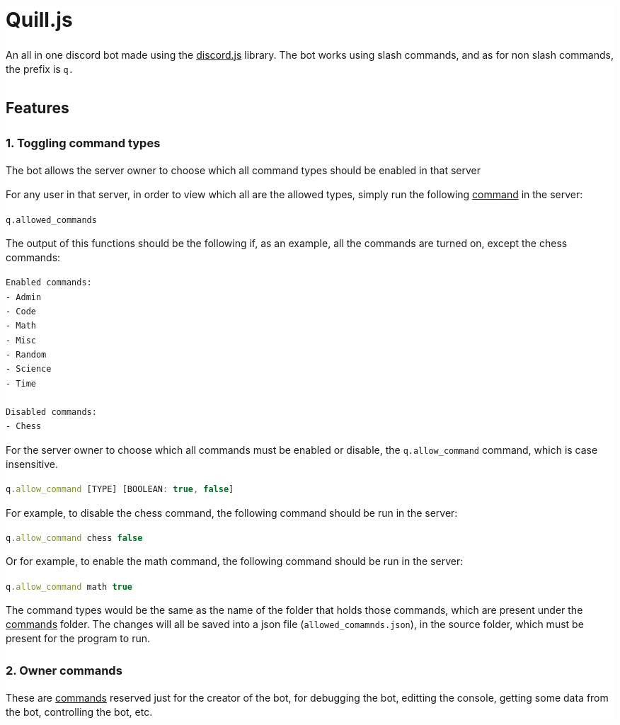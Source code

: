 # Quill.js

An all in one discord bot made using the [discord.js](https://discordjs.guide/) library. The bot works using slash commands, and as for non slash commands, the prefix is `q.`

## Features

### 1. Toggling command types

The bot allows the server owner to choose which all command types should be enabled in that server

For any user in that server, in order to view which all are the allowed types, simply run the following [command](./source/allow_command.js) in the server:
```
q.allowed_commands
```
The output of this functions should be the following if, as an example, all the commands are turned on, except the chess commands:
```
Enabled commands:
- Admin
- Code
- Math
- Misc
- Random
- Science
- Time

Disabled commands:
- Chess
```

For the server owner to choose which all commands must be enabled or disable, the `q.allow_command` command, which is case insensitive.
```js
q.allow_command [TYPE] [BOOLEAN: true, false]
```
For example, to disable the chess command, the following command should be run in the server:
```js
q.allow_command chess false
```
Or for example, to enable the math command, the following command should be run in the server:
```js
q.allow_command math true
```
The command types would be the same as the name of the folder that holds those commands, which are present under the [commands](./source/commands) folder. The changes will all be saved into a json file (`allowed_comamnds.json`), in the source folder, which must be present for the program to run.

### 2. Owner commands

These are [commands](./source/owner_commands) reserved just for the creator of the bot, for debugging the bot, editting the console, getting some data from the bot, controlling the bot, etc.
